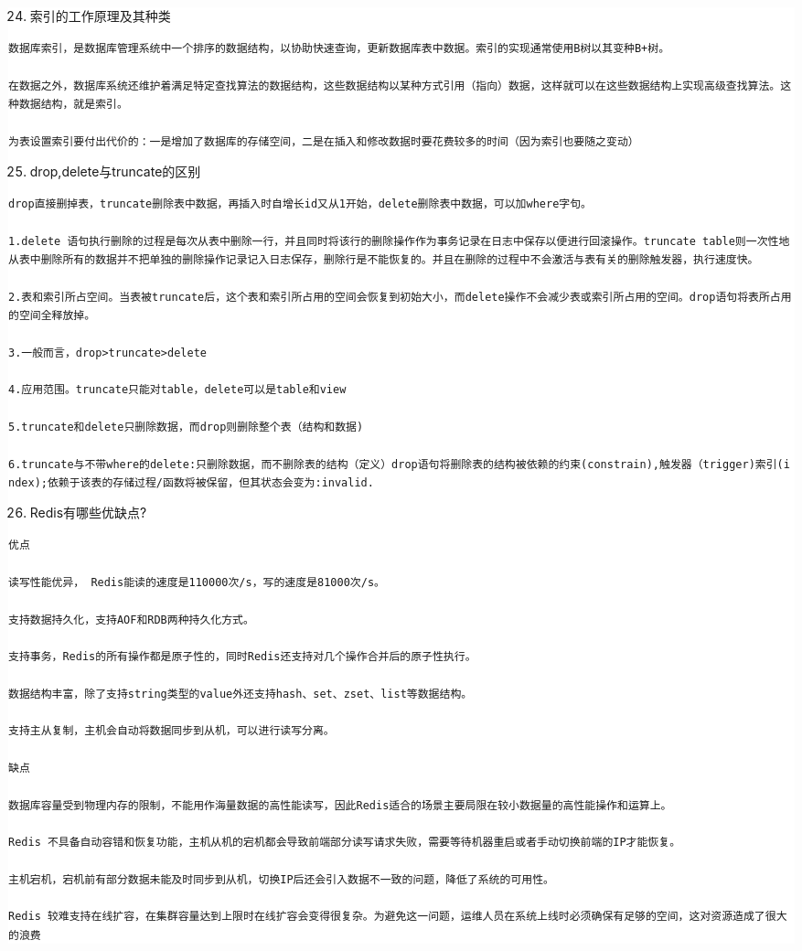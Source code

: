 24. 索引的工作原理及其种类

```
数据库索引，是数据库管理系统中一个排序的数据结构，以协助快速查询，更新数据库表中数据。索引的实现通常使用B树以其变种B+树。

在数据之外，数据库系统还维护着满足特定查找算法的数据结构，这些数据结构以某种方式引用（指向）数据，这样就可以在这些数据结构上实现高级查找算法。这种数据结构，就是索引。

为表设置索引要付出代价的：一是增加了数据库的存储空间，二是在插入和修改数据时要花费较多的时间（因为索引也要随之变动）
```

25. drop,delete与truncate的区别

```
drop直接删掉表，truncate删除表中数据，再插入时自增长id又从1开始，delete删除表中数据，可以加where字句。

1.delete 语句执行删除的过程是每次从表中删除一行，并且同时将该行的删除操作作为事务记录在日志中保存以便进行回滚操作。truncate table则一次性地从表中删除所有的数据并不把单独的删除操作记录记入日志保存，删除行是不能恢复的。并且在删除的过程中不会激活与表有关的删除触发器，执行速度快。

2.表和索引所占空间。当表被truncate后，这个表和索引所占用的空间会恢复到初始大小，而delete操作不会减少表或索引所占用的空间。drop语句将表所占用的空间全释放掉。

3.一般而言，drop>truncate>delete

4.应用范围。truncate只能对table，delete可以是table和view

5.truncate和delete只删除数据，而drop则删除整个表（结构和数据)

6.truncate与不带where的delete:只删除数据，而不删除表的结构（定义）drop语句将删除表的结构被依赖的约束(constrain),触发器（trigger)索引(index);依赖于该表的存储过程/函数将被保留，但其状态会变为:invalid.
```

26. Redis有哪些优缺点?

```
优点

读写性能优异， Redis能读的速度是110000次/s，写的速度是81000次/s。

支持数据持久化，支持AOF和RDB两种持久化方式。

支持事务，Redis的所有操作都是原子性的，同时Redis还支持对几个操作合并后的原子性执行。

数据结构丰富，除了支持string类型的value外还支持hash、set、zset、list等数据结构。

支持主从复制，主机会自动将数据同步到从机，可以进行读写分离。

缺点

数据库容量受到物理内存的限制，不能用作海量数据的高性能读写，因此Redis适合的场景主要局限在较小数据量的高性能操作和运算上。

Redis 不具备自动容错和恢复功能，主机从机的宕机都会导致前端部分读写请求失败，需要等待机器重启或者手动切换前端的IP才能恢复。

主机宕机，宕机前有部分数据未能及时同步到从机，切换IP后还会引入数据不一致的问题，降低了系统的可用性。

Redis 较难支持在线扩容，在集群容量达到上限时在线扩容会变得很复杂。为避免这一问题，运维人员在系统上线时必须确保有足够的空间，这对资源造成了很大的浪费
```
